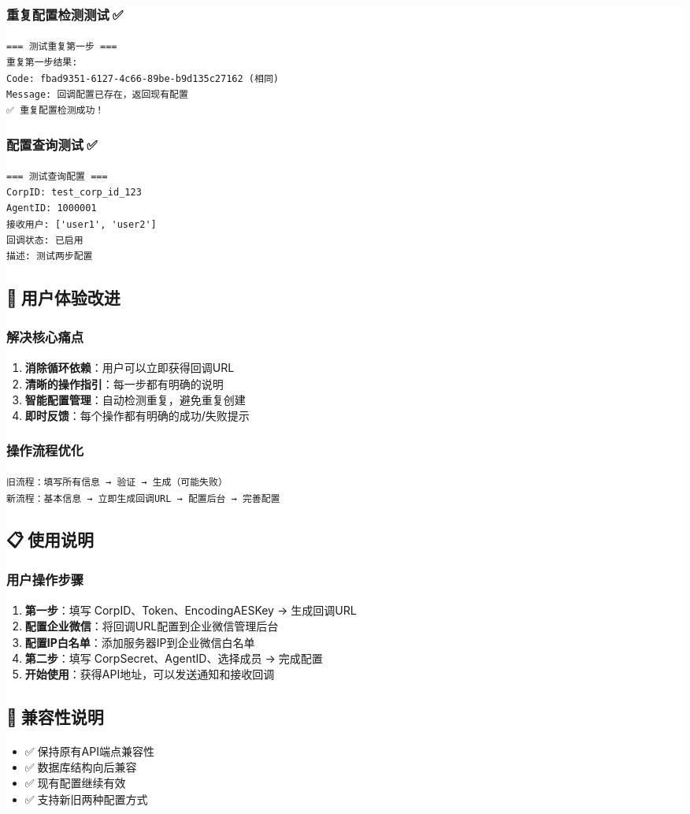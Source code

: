 ```
```

### 重复配置检测测试 ✅
```
=== 测试重复第一步 ===
重复第一步结果:
Code: fbad9351-6127-4c66-89be-b9d135c27162 (相同)
Message: 回调配置已存在，返回现有配置
✅ 重复配置检测成功！
```

### 配置查询测试 ✅
```
=== 测试查询配置 ===
CorpID: test_corp_id_123
AgentID: 1000001
接收用户: ['user1', 'user2']
回调状态: 已启用
描述: 测试两步配置
```

## 🎯 用户体验改进

### 解决核心痛点
1. **消除循环依赖**：用户可以立即获得回调URL
2. **清晰的操作指引**：每一步都有明确的说明
3. **智能配置管理**：自动检测重复，避免重复创建
4. **即时反馈**：每个操作都有明确的成功/失败提示

### 操作流程优化
```
旧流程：填写所有信息 → 验证 → 生成（可能失败）
新流程：基本信息 → 立即生成回调URL → 配置后台 → 完善配置
```

## 📋 使用说明

### 用户操作步骤
1. **第一步**：填写 CorpID、Token、EncodingAESKey → 生成回调URL
2. **配置企业微信**：将回调URL配置到企业微信管理后台
3. **配置IP白名单**：添加服务器IP到企业微信白名单
4. **第二步**：填写 CorpSecret、AgentID、选择成员 → 完成配置
5. **开始使用**：获得API地址，可以发送通知和接收回调

## 🔄 兼容性说明

- ✅ 保持原有API端点兼容性
- ✅ 数据库结构向后兼容
- ✅ 现有配置继续有效
- ✅ 支持新旧两种配置方式
